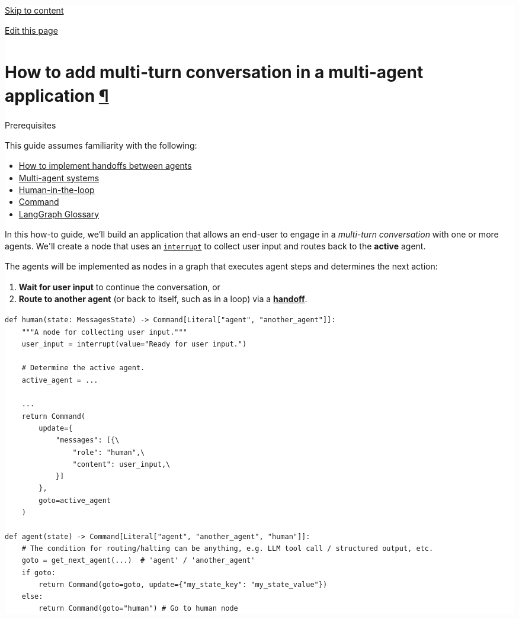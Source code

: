 [Skip to content](https://langchain-ai.github.io/langgraph/how-tos/multi-agent-multi-turn-convo/#how-to-add-multi-turn-conversation-in-a-multi-agent-application)

[Edit this page](https://github.com/langchain-ai/langgraph/edit/main/docs/docs/how-tos/multi-agent-multi-turn-convo.ipynb "Edit this page")

# How to add multi-turn conversation in a multi-agent application [¶](https://langchain-ai.github.io/langgraph/how-tos/multi-agent-multi-turn-convo/\#how-to-add-multi-turn-conversation-in-a-multi-agent-application "Permanent link")

Prerequisites

This guide assumes familiarity with the following:

- [How to implement handoffs between agents](https://langchain-ai.github.io/langgraph/how-tos/agent-handoffs)
- [Multi-agent systems](https://langchain-ai.github.io/langgraph/concepts/multi_agent)
- [Human-in-the-loop](https://langchain-ai.github.io/langgraph/concepts/human_in_the_loop)
- [Command](https://langchain-ai.github.io/langgraph/concepts/low_level/#command)
- [LangGraph Glossary](https://langchain-ai.github.io/langgraph/concepts/low_level/)

In this how-to guide, we’ll build an application that allows an end-user to engage in a _multi-turn conversation_ with one or more agents. We'll create a node that uses an [`interrupt`](https://langchain-ai.github.io/langgraph/reference/types/#langgraph.types.interrupt) to collect user input and routes back to the **active** agent.

The agents will be implemented as nodes in a graph that executes agent steps and determines the next action:

1. **Wait for user input** to continue the conversation, or
2. **Route to another agent** (or back to itself, such as in a loop) via a [**handoff**](https://langchain-ai.github.io/langgraph/concepts/multi_agent/#handoffs).

```md-code__content
def human(state: MessagesState) -> Command[Literal["agent", "another_agent"]]:
    """A node for collecting user input."""
    user_input = interrupt(value="Ready for user input.")

    # Determine the active agent.
    active_agent = ...

    ...
    return Command(
        update={
            "messages": [{\
                "role": "human",\
                "content": user_input,\
            }]
        },
        goto=active_agent
    )

def agent(state) -> Command[Literal["agent", "another_agent", "human"]]:
    # The condition for routing/halting can be anything, e.g. LLM tool call / structured output, etc.
    goto = get_next_agent(...)  # 'agent' / 'another_agent'
    if goto:
        return Command(goto=goto, update={"my_state_key": "my_state_value"})
    else:
        return Command(goto="human") # Go to human node

```
